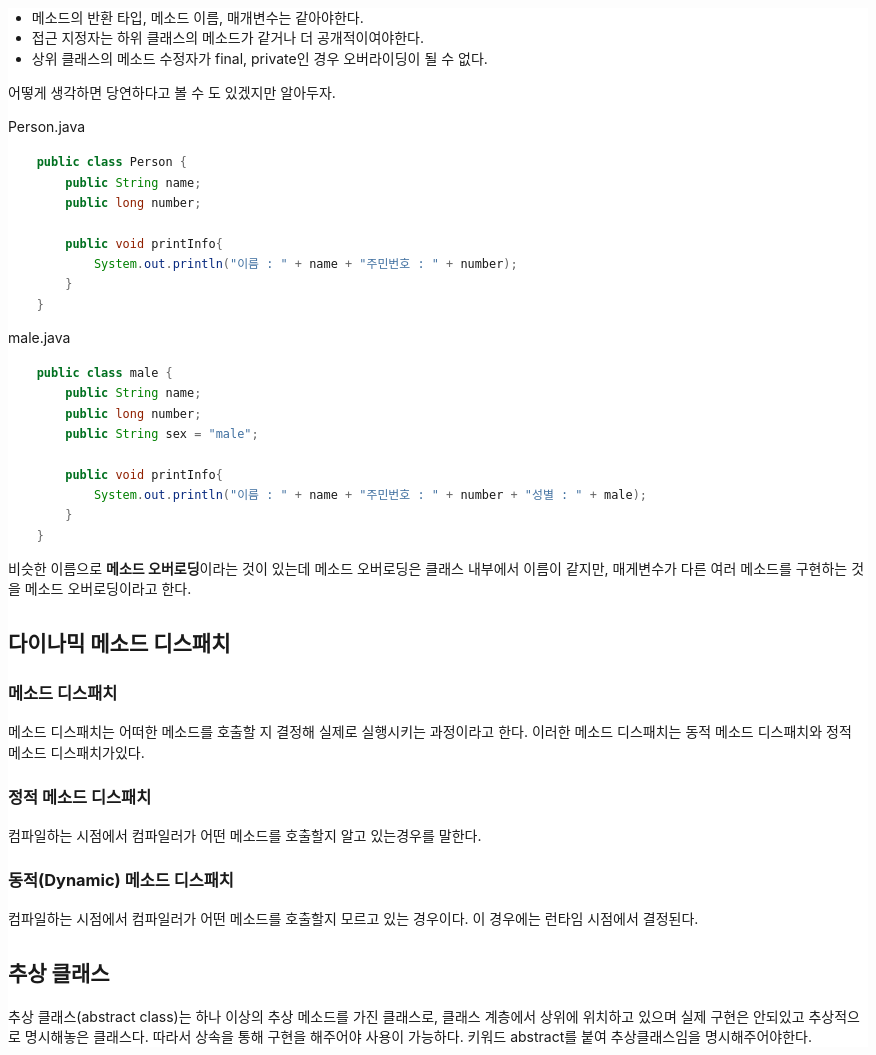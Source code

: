 - 메소드의 반환 타입, 메소드 이름, 매개변수는 같아야한다.
- 접근 지정자는 하위 클래스의 메소드가 같거나 더 공개적이여야한다.
- 상위 클래스의 메소드 수정자가 final, private인 경우 오버라이딩이 될 수 없다.

어떻게 생각하면 당연하다고 볼 수 도 있겠지만 알아두자.

Person.java
```java
    public class Person {
        public String name;
        public long number;

        public void printInfo{
            System.out.println("이름 : " + name + "주민번호 : " + number);
        }
    }
```

male.java
```java
    public class male {
        public String name;
        public long number;
        public String sex = "male";

        public void printInfo{
            System.out.println("이름 : " + name + "주민번호 : " + number + "성별 : " + male);
        }
    }
```


비슷한 이름으로 **메소드 오버로딩**이라는 것이 있는데 메소드 오버로딩은 클래스 내부에서 이름이 같지만, 매게변수가 다른 여러 메소드를 구현하는 것을 메소드 오버로딩이라고 한다.

## 다이나믹 메소드 디스패치

### 메소드 디스패치

메소드 디스패치는 어떠한 메소드를 호출할 지 결정해 실제로 실행시키는 과정이라고 한다. 이러한 메소드 디스패치는 동적 메소드 디스패치와 정적 메소드 디스패치가있다.

### 정적 메소드 디스패치

컴파일하는 시점에서 컴파일러가 어떤 메소드를 호출할지 알고 있는경우를 말한다.

### 동적(Dynamic) 메소드 디스패치

컴파일하는 시점에서 컴파일러가 어떤 메소드를 호출할지 모르고 있는 경우이다. 이 경우에는 런타임 시점에서 결정된다.

## 추상 클래스

추상 클래스(abstract class)는 하나 이상의 추상 메소드를 가진 클래스로, 클래스 계층에서 상위에 위치하고 있으며 실제 구현은 안되있고 추상적으로 명시해놓은 클래스다. 따라서 상속을 통해 구현을 해주어야 사용이 가능하다. 키워드 abstract를 붙여 추상클래스임을 명시해주어야한다.
